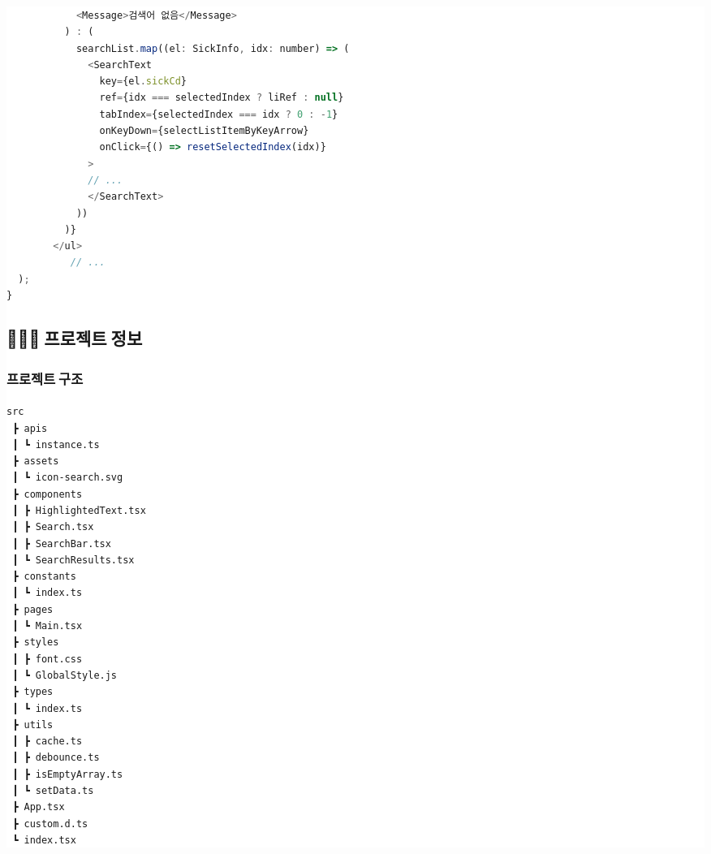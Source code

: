 ```javascript
            <Message>검색어 없음</Message>
          ) : (
            searchList.map((el: SickInfo, idx: number) => (
              <SearchText
                key={el.sickCd}
                ref={idx === selectedIndex ? liRef : null}
                tabIndex={selectedIndex === idx ? 0 : -1}
                onKeyDown={selectListItemByKeyArrow}
                onClick={() => resetSelectedIndex(idx)}
              >
              // ...
              </SearchText>
            ))
          )}
        </ul>
		   // ...
  );
}
```


## 🧑🏻‍💻 프로젝트 정보

### 프로젝트 구조

```markdown
src
 ┣ apis
 ┃ ┗ instance.ts
 ┣ assets
 ┃ ┗ icon-search.svg
 ┣ components
 ┃ ┣ HighlightedText.tsx
 ┃ ┣ Search.tsx
 ┃ ┣ SearchBar.tsx
 ┃ ┗ SearchResults.tsx
 ┣ constants
 ┃ ┗ index.ts
 ┣ pages
 ┃ ┗ Main.tsx
 ┣ styles
 ┃ ┣ font.css
 ┃ ┗ GlobalStyle.js
 ┣ types
 ┃ ┗ index.ts
 ┣ utils
 ┃ ┣ cache.ts
 ┃ ┣ debounce.ts
 ┃ ┣ isEmptyArray.ts
 ┃ ┗ setData.ts
 ┣ App.tsx
 ┣ custom.d.ts
 ┗ index.tsx
```
